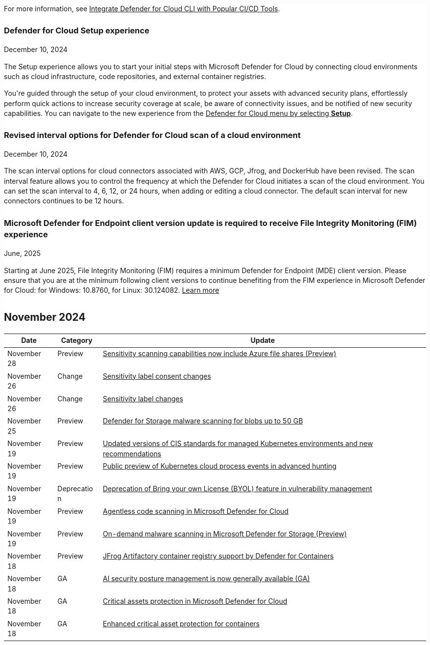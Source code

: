 For more information, see [Integrate Defender for Cloud CLI with Popular CI/CD Tools](cli-cicd-integration.md).

### Defender for Cloud Setup experience

December 10, 2024

The Setup experience allows you to start your initial steps with Microsoft Defender for Cloud by connecting cloud environments such as cloud infrastructure, code repositories, and external container registries.

You're guided through the setup of your cloud environment, to protect your assets with advanced security plans, effortlessly perform quick actions to increase security coverage at scale, be aware of connectivity issues, and be notified of new security capabilities. You can navigate to the new experience from the [Defender for Cloud menu by selecting **Setup**](https://portal.azure.com/#view/Microsoft_Azure_Security/SecurityMenuBlade/~/SetupExperience).

### Revised interval options for Defender for Cloud scan of a cloud environment

December 10, 2024

The scan interval options for cloud connectors associated with AWS, GCP, Jfrog, and DockerHub have been revised. The scan interval feature allows you to control the frequency at which the Defender for Cloud initiates a scan of the cloud environment. You can set the scan interval to 4, 6, 12, or 24 hours, when adding or editing a cloud connector. The default scan interval for new connectors continues to be 12 hours.

### Microsoft Defender for Endpoint client version update is required to receive File Integrity Monitoring (FIM) experience

June, 2025

Starting at June 2025, File Integrity Monitoring (FIM) requires a minimum Defender for Endpoint (MDE) client version. Please ensure that you are at the minimum following client versions to continue benefiting from the FIM experience in Microsoft Defender for Cloud: for Windows: 10.8760, for Linux: 30.124082. [Learn more](file-integrity-monitoring-enable-defender-endpoint.md)

## November 2024

|Date | Category | Update|
|--|--|--|
| November 28 | Preview | [Sensitivity scanning capabilities now include Azure file shares (Preview)](#sensitivity-scanning-capabilities-now-include-azure-file-shares-preview) |
| November 26 | Change| [Sensitivity label consent changes](#sensitivity-label-consent-changes) |
| November 26 | Change | [Sensitivity label changes](#sensitivity-label-changes) |
| November 25 | Preview | [Defender for Storage malware scanning for blobs up to 50 GB](#defender-for-storage-malware-scanning-for-blobs-up-to-50-gb-preview) |
| November 19 | Preview | [Updated versions of CIS standards for managed Kubernetes environments and new recommendations](#updated-versions-of-cis-standards-for-managed-kubernetes-environments-and-new-recommendations) |
| November 19 | Preview | [Public preview of Kubernetes cloud process events in advanced hunting](#public-preview-of-kubernetes-cloud-process-events-in-advanced-hunting) |
| November 19 | Deprecation | [Deprecation of Bring your own License (BYOL) feature in vulnerability management](#deprecation-of-bring-your-own-license-byol-feature-in-vulnerability-management) |
| November 19 | Preview | [Agentless code scanning in Microsoft Defender for Cloud](#agentless-code-scanning-in-microsoft-defender-for-cloud-preview) |
| November 19 | Preview | [On-demand malware scanning in Microsoft Defender for Storage (Preview)](#on-demand-malware-scanning-in-microsoft-defender-for-storage-preview) |
| November 18 | Preview | [JFrog Artifactory container registry support by Defender for Containers](#jfrog-artifactory-container-registry-support-by-defender-for-containers-preview) |
| November 18 | GA | [AI security posture management is now generally available (GA)](#ai-security-posture-management-is-now-generally-available-ga) |
| November 18 | GA | [Critical assets protection in Microsoft Defender for Cloud](#critical-assets-protection-in-microsoft-defender-for-cloud)|
| November 18 | GA | [Enhanced critical asset protection for containers](#enhanced-critical-asset-protection-for-containers) |